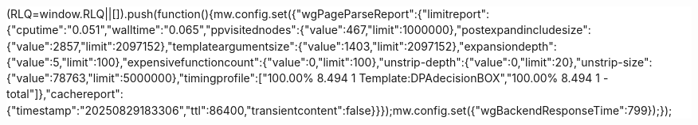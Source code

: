 (RLQ=window.RLQ||\[\]).push(function(){mw.config.set({"wgPageParseReport":{"limitreport":{"cputime":"0.051","walltime":"0.065","ppvisitednodes":{"value":467,"limit":1000000},"postexpandincludesize":{"value":2857,"limit":2097152},"templateargumentsize":{"value":1403,"limit":2097152},"expansiondepth":{"value":5,"limit":100},"expensivefunctioncount":{"value":0,"limit":100},"unstrip-depth":{"value":0,"limit":20},"unstrip-size":{"value":78763,"limit":5000000},"timingprofile":\["100.00% 8.494 1 Template:DPAdecisionBOX","100.00% 8.494 1 -total"\]},"cachereport":{"timestamp":"20250829183306","ttl":86400,"transientcontent":false}}});mw.config.set({"wgBackendResponseTime":799});});